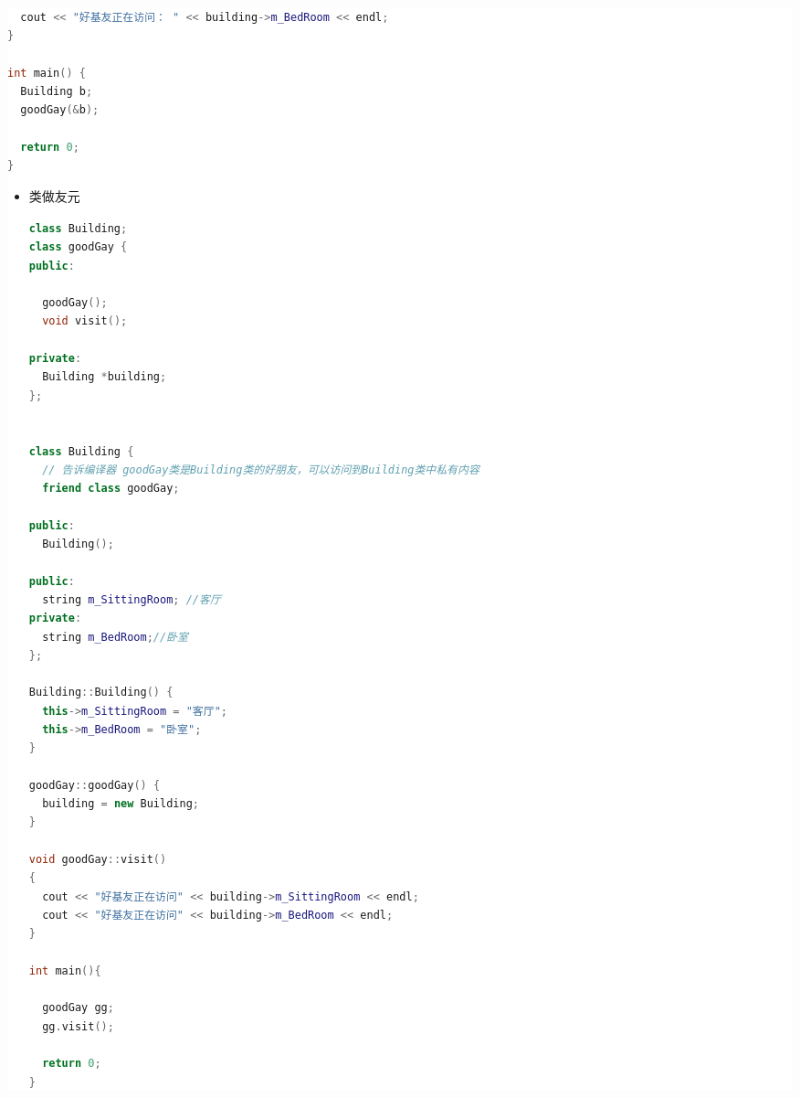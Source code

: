   ```c++
  	cout << "好基友正在访问： " << building->m_BedRoom << endl;
  }
  
  int main() {
  	Building b;
  	goodGay(&b);
  
  	return 0;
  }
  ```

- 类做友元

  ```c++
  class Building;
  class goodGay {
  public:
  
  	goodGay();
  	void visit();
  
  private:
  	Building *building;
  };
  
  
  class Building {
  	// 告诉编译器 goodGay类是Building类的好朋友，可以访问到Building类中私有内容
  	friend class goodGay;
  
  public:
  	Building();
  
  public:
  	string m_SittingRoom; //客厅
  private:
  	string m_BedRoom;//卧室
  };
  
  Building::Building() {
  	this->m_SittingRoom = "客厅";
  	this->m_BedRoom = "卧室";
  }
  
  goodGay::goodGay() {
  	building = new Building;
  }
  
  void goodGay::visit()
  {
  	cout << "好基友正在访问" << building->m_SittingRoom << endl;
  	cout << "好基友正在访问" << building->m_BedRoom << endl;
  }
  
  int main(){
      
  	goodGay gg;
  	gg.visit();
  
  	return 0;
  }
  ```
